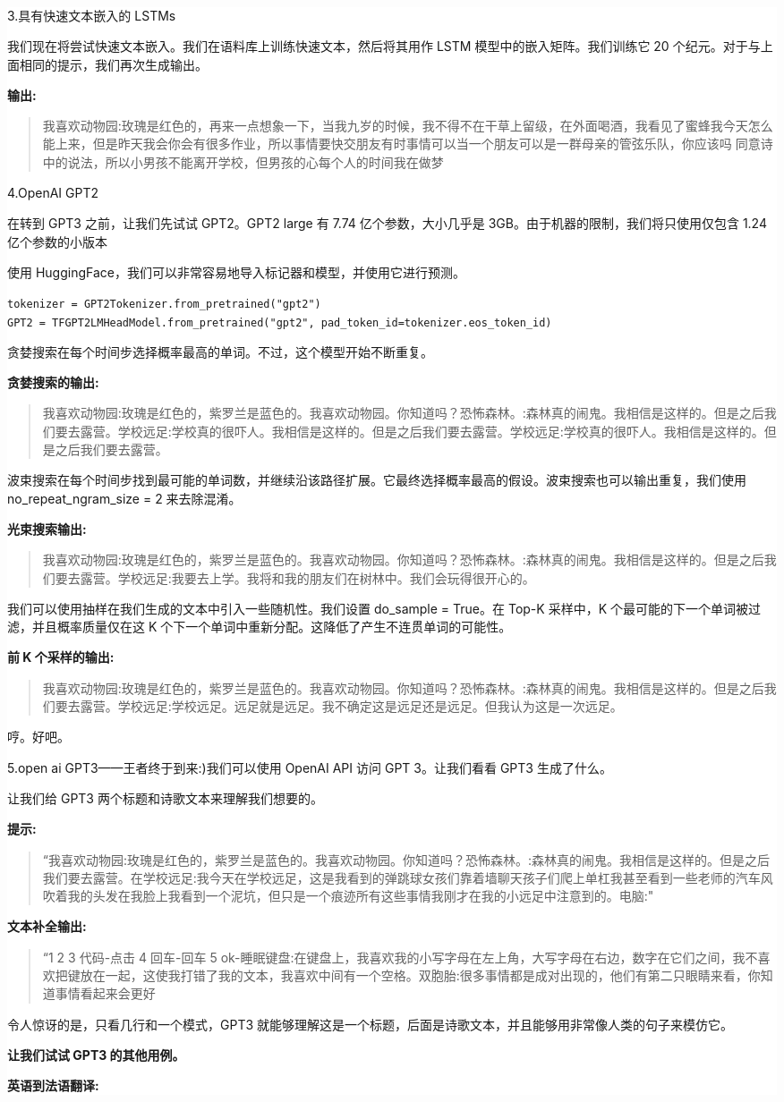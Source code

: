 3.具有快速文本嵌入的 LSTMs

我们现在将尝试快速文本嵌入。我们在语料库上训练快速文本，然后将其用作 LSTM 模型中的嵌入矩阵。我们训练它 20 个纪元。对于与上面相同的提示，我们再次生成输出。

**输出:**

> 我喜欢动物园:玫瑰是红色的，再来一点想象一下，当我九岁的时候，我不得不在干草上留级，在外面喝酒，我看见了蜜蜂我今天怎么能上来，但是昨天我会你会有很多作业，所以事情要快交朋友有时事情可以当一个朋友可以是一群母亲的管弦乐队，你应该吗 同意诗中的说法，所以小男孩不能离开学校，但男孩的心每个人的时间我在做梦

4.OpenAI GPT2

在转到 GPT3 之前，让我们先试试 GPT2。GPT2 large 有 7.74 亿个参数，大小几乎是 3GB。由于机器的限制，我们将只使用仅包含 1.24 亿个参数的小版本

使用 HuggingFace，我们可以非常容易地导入标记器和模型，并使用它进行预测。

```
tokenizer = GPT2Tokenizer.from_pretrained("gpt2")
GPT2 = TFGPT2LMHeadModel.from_pretrained("gpt2", pad_token_id=tokenizer.eos_token_id)
```

贪婪搜索在每个时间步选择概率最高的单词。不过，这个模型开始不断重复。

**贪婪搜索的输出:**

> 我喜欢动物园:玫瑰是红色的，紫罗兰是蓝色的。我喜欢动物园。你知道吗？恐怖森林。:森林真的闹鬼。我相信是这样的。但是之后我们要去露营。学校远足:学校真的很吓人。我相信是这样的。但是之后我们要去露营。学校远足:学校真的很吓人。我相信是这样的。但是之后我们要去露营。

波束搜索在每个时间步找到最可能的单词数，并继续沿该路径扩展。它最终选择概率最高的假设。波束搜索也可以输出重复，我们使用 no_repeat_ngram_size = 2 来去除混淆。

**光束搜索输出:**

> 我喜欢动物园:玫瑰是红色的，紫罗兰是蓝色的。我喜欢动物园。你知道吗？恐怖森林。:森林真的闹鬼。我相信是这样的。但是之后我们要去露营。学校远足:我要去上学。我将和我的朋友们在树林中。我们会玩得很开心的。

我们可以使用抽样在我们生成的文本中引入一些随机性。我们设置 do_sample = True。在 Top-K 采样中，K 个最可能的下一个单词被过滤，并且概率质量仅在这 K 个下一个单词中重新分配。这降低了产生不连贯单词的可能性。

**前 K 个采样的输出:**

> 我喜欢动物园:玫瑰是红色的，紫罗兰是蓝色的。我喜欢动物园。你知道吗？恐怖森林。:森林真的闹鬼。我相信是这样的。但是之后我们要去露营。学校远足:学校远足。远足就是远足。我不确定这是远足还是远足。但我认为这是一次远足。

哼。好吧。

5.open ai GPT3——王者终于到来:)我们可以使用 OpenAI API 访问 GPT 3。让我们看看 GPT3 生成了什么。

让我们给 GPT3 两个标题和诗歌文本来理解我们想要的。

**提示:**

> “我喜欢动物园:玫瑰是红色的，紫罗兰是蓝色的。我喜欢动物园。你知道吗？恐怖森林。:森林真的闹鬼。我相信是这样的。但是之后我们要去露营。在学校远足:我今天在学校远足，这是我看到的弹跳球女孩们靠着墙聊天孩子们爬上单杠我甚至看到一些老师的汽车风吹着我的头发在我脸上我看到一个泥坑，但只是一个痕迹所有这些事情我刚才在我的小远足中注意到的。电脑:"

**文本补全输出:**

> “1 2 3 代码-点击 4 回车-回车 5 ok-睡眠键盘:在键盘上，我喜欢我的小写字母在左上角，大写字母在右边，数字在它们之间，我不喜欢把键放在一起，这使我打错了我的文本，我喜欢中间有一个空格。双胞胎:很多事情都是成对出现的，他们有第二只眼睛来看，你知道事情看起来会更好

令人惊讶的是，只看几行和一个模式，GPT3 就能够理解这是一个标题，后面是诗歌文本，并且能够用非常像人类的句子来模仿它。

**让我们试试 GPT3 的其他用例。**

**英语到法语翻译:**
